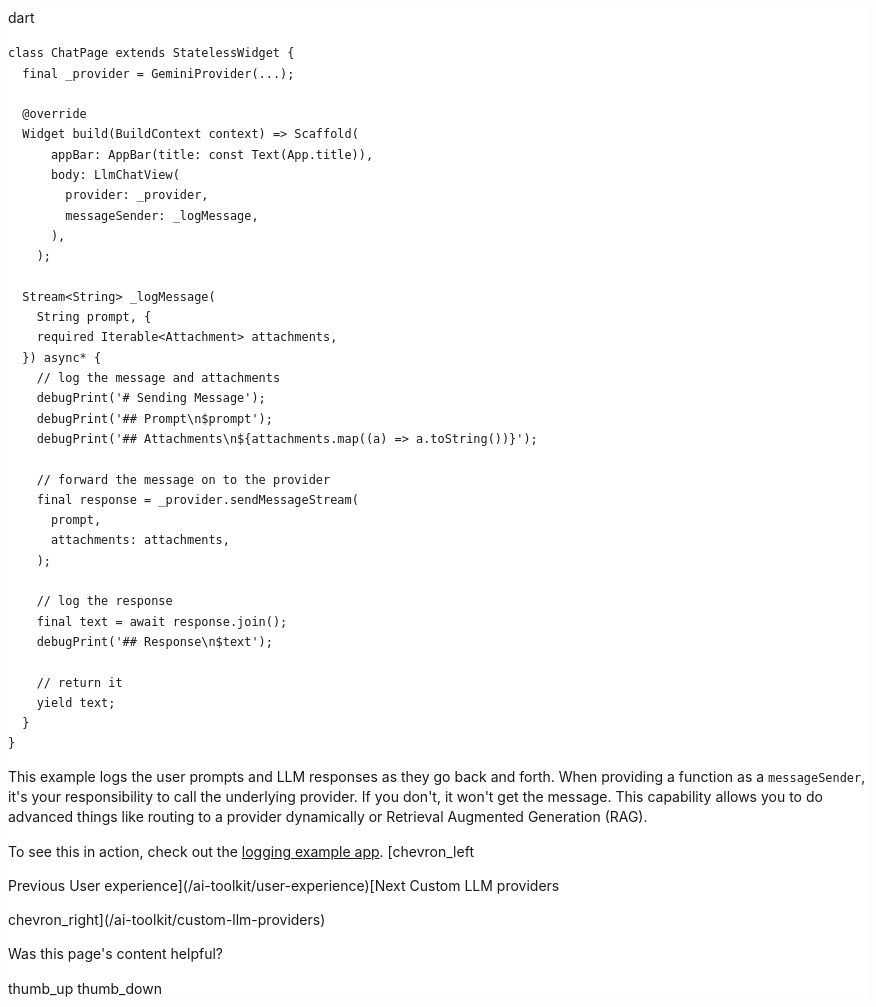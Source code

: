 dart

```
class ChatPage extends StatelessWidget {
  final _provider = GeminiProvider(...);

  @override
  Widget build(BuildContext context) => Scaffold(
      appBar: AppBar(title: const Text(App.title)),
      body: LlmChatView(
        provider: _provider,
        messageSender: _logMessage,
      ),
    );

  Stream<String> _logMessage(
    String prompt, {
    required Iterable<Attachment> attachments,
  }) async* {
    // log the message and attachments
    debugPrint('# Sending Message');
    debugPrint('## Prompt\n$prompt');
    debugPrint('## Attachments\n${attachments.map((a) => a.toString())}');

    // forward the message on to the provider
    final response = _provider.sendMessageStream(
      prompt,
      attachments: attachments,
    );

    // log the response
    final text = await response.join();
    debugPrint('## Response\n$text');

    // return it
    yield text;
  }
}
```

This example logs the user prompts and LLM responses as they go back and forth. When providing a function as a `messageSender`, it's your responsibility to call the underlying provider. If you don't, it won't get the message. This capability allows you to do advanced things like routing to a provider dynamically or Retrieval Augmented Generation (RAG).

To see this in action, check out the [logging example app](https://github.com/flutter/ai/blob/main/example/lib/logging/logging.dart). [chevron\_left

Previous User experience](/ai-toolkit/user-experience)[Next Custom LLM providers

chevron\_right](/ai-toolkit/custom-llm-providers) 

Was this page's content helpful?

thumb\_up thumb\_down
